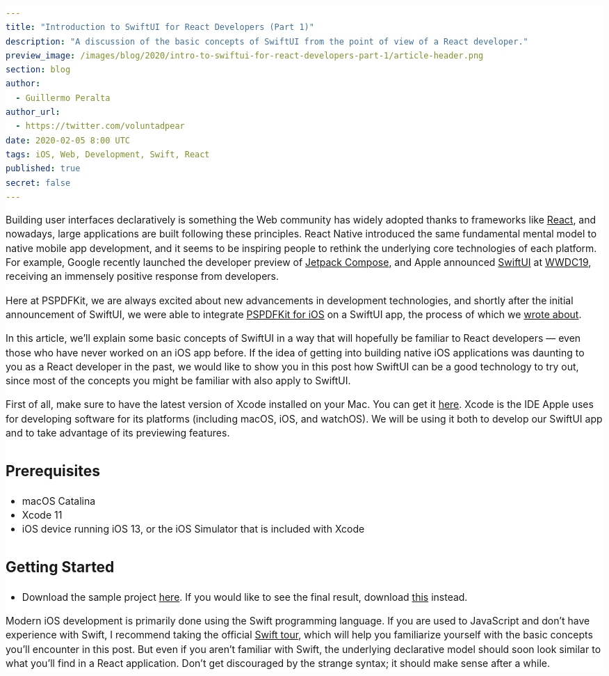 ```yaml
---
title: "Introduction to SwiftUI for React Developers (Part 1)"
description: "A discussion of the basic concepts of SwiftUI from the point of view of a React developer."
preview_image: /images/blog/2020/intro-to-swiftui-for-react-developers-part-1/article-header.png
section: blog
author:
  - Guillermo Peralta
author_url:
  - https://twitter.com/voluntadpear
date: 2020-02-05 8:00 UTC
tags: iOS, Web, Development, Swift, React
published: true
secret: false
---
```


Building user interfaces declaratively is something the Web community has widely adopted thanks to frameworks like [React][], and nowadays, large applications are built following these principles. React Native introduced the same fundamental mental model to native mobile app development, and it seems to be inspiring people to rethink the underlying core technologies of each platform. For example, Google recently launched the developer preview of [Jetpack Compose][], and Apple announced [SwiftUI][] at [WWDC19][], receiving an immensely positive response from developers.

Here at PSPDFKit, we are always excited about new advancements in development technologies, and shortly after the initial announcement of SwiftUI, we were able to integrate [PSPDFKit for iOS][] on a SwiftUI app, the process of which we [wrote about][swiftui blog post].

In this article, we’ll explain some basic concepts of SwiftUI in a way that will hopefully be familiar to React developers — even those who have never worked on an iOS app before. If the idea of getting into building native iOS applications was daunting to you as a React developer in the past, we would like to show you in this post how SwiftUI can be a good technology to try out, since most of the concepts you might be familiar with also apply to SwiftUI.

First of all, make sure to have the latest version of Xcode installed on your Mac. You can get it [here][xcode]. Xcode is the IDE Apple uses for developing software for its platforms (including macOS, iOS, and watchOS). We will be using it both to develop our SwiftUI app and to take advantage of its previewing features.

## Prerequisites

- macOS Catalina
- Xcode 11
- iOS device running iOS 13, or the iOS Simulator that is included with Xcode

## Getting Started

- Download the sample project [here][link-to-sample-project-initial]. If you would like to see the final result, download [this][link-to-sample-project-final] instead.

Modern iOS development is primarily done using the Swift programming language. If you are used to JavaScript and don’t have experience with Swift, I recommend taking the official [Swift tour][], which will help you familiarize yourself with the basic concepts you’ll encounter in this post. But even if you aren’t familiar with Swift, the underlying declarative model should soon look similar to what you’ll find in a React application. Don’t get discouraged by the strange syntax; it should make sense after a while.


[react]: https://pspdfkit.com/blog/categories/react/
[jetpack compose]: https://developer.android.com/jetpack/compose
[swiftui]: https://developer.apple.com/xcode/swiftui/
[wwdc19]: https://developer.apple.com/wwdc19/
[pspdfkit for ios]: https://pspdfkit.com/pdf-sdk/ios/
[pspdfkit for web]: https://pspdfkit.com/pdf-sdk/web/
[swiftui blog post]: https://pspdfkit.com/blog/2019/how-to-show-a-pdf-in-swiftui/
[`uiviewcontrollerrepresentable`]: https://developer.apple.com/documentation/swiftui/uiviewcontrollerrepresentable
[`previewprovider`]: https://developer.apple.com/documentation/swiftui/previewprovider
[fragments]: https://reactjs.org/docs/fragments.html
[flexbox]: https://developer.mozilla.org/en-US/docs/Learn/CSS/CSS_layout/Flexbox
[computed property]: https://docs.swift.org/swift-book/LanguageGuide/Properties.html
[swift tour]: https://docs.swift.org/swift-book/GuidedTour/GuidedTour.html
[link-to-sample-project-final]: https://github.com/PSPDFKit-labs/pspdfkit-swiftui-react-devs
[link-to-sample-project-initial]: https://github.com/PSPDFKit-labs/pspdfkit-swiftui-react-devs/tree/initial
[customer portal]: https://customers.pspdfkit.com/
[trial]: https://pspdfkit.com/try/
[`pspdfviewcontroller`]: https://pspdfkit.com/api/ios/Classes/PSPDFViewController.html
[`pspdfconfiguration`]: https://pspdfkit.com/api/ios/Classes/PSPDFConfiguration.html
[xcode]: http://itunes.apple.com/us/app/xcode/id497799835?ls=1&mt=12
[second part]: /blog/2020/intro-to-swiftui-for-react-developers-part-2